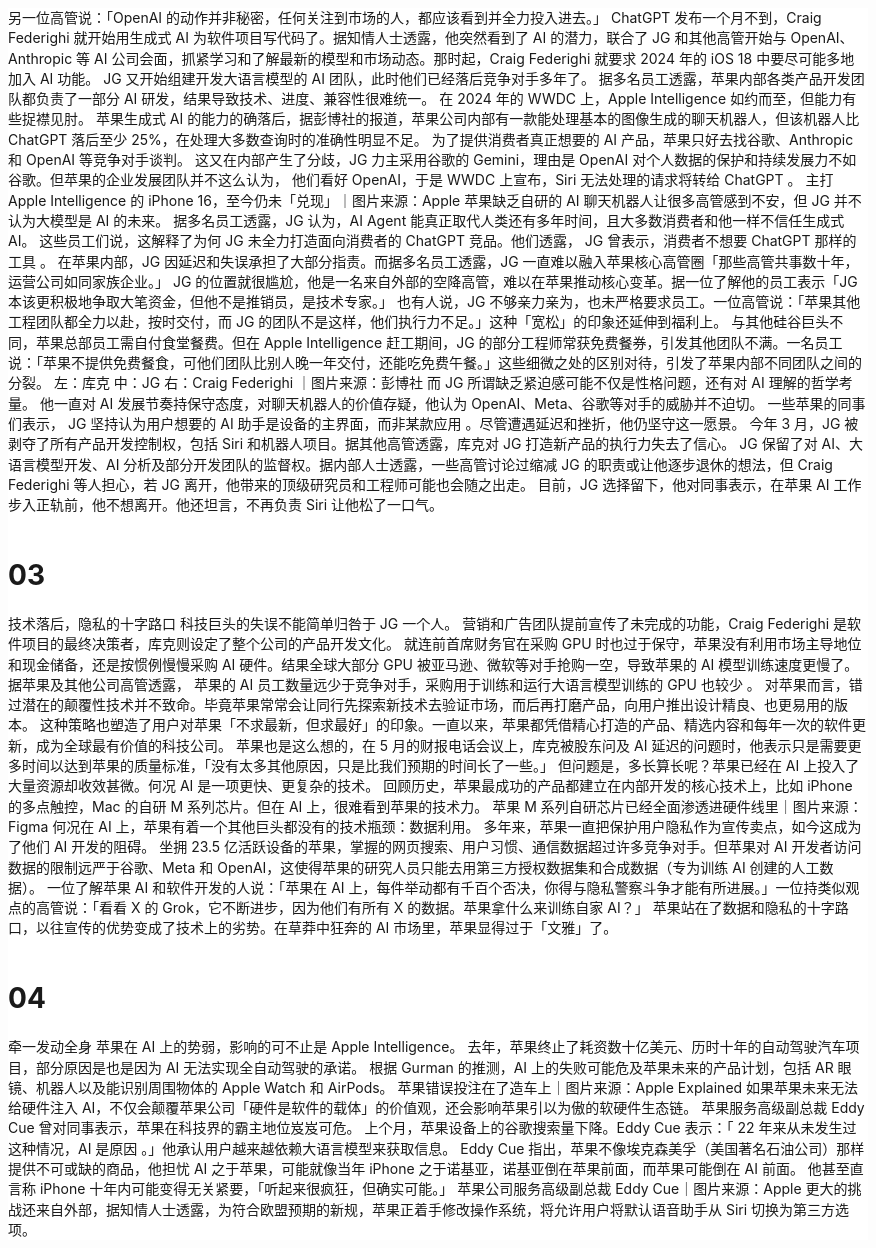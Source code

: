 另一位高管说：「OpenAI 的动作并非秘密，任何关注到市场的人，都应该看到并全力投入进去。」
ChatGPT 发布一个月不到，Craig Federighi 就开始用生成式 AI 为软件项目写代码了。据知情人士透露，他突然看到了 AI 的潜力，联合了 JG 和其他高管开始与 OpenAI、Anthropic 等 AI 公司会面，抓紧学习和了解最新的模型和市场动态。那时起，Craig Federighi 就要求 2024 年的 iOS 18 中要尽可能多地加入 AI 功能。
JG 又开始组建开发大语言模型的 AI 团队，此时他们已经落后竞争对手多年了。
据多名员工透露，苹果内部各类产品开发团队都负责了一部分 AI 研发，结果导致技术、进度、兼容性很难统一。
在 2024 年的 WWDC 上，Apple Intelligence 如约而至，但能力有些捉襟见肘。
苹果生成式 AI 的能力的确落后，据彭博社的报道，苹果公司内部有一款能处理基本的图像生成的聊天机器人，但该机器人比 ChatGPT 落后至少 25%，在处理大多数查询时的准确性明显不足。
为了提供消费者真正想要的 AI 产品，苹果只好去找谷歌、Anthropic 和 OpenAI 等竞争对手谈判。
这又在内部产生了分歧，JG 力主采用谷歌的 Gemini，理由是 OpenAI 对个人数据的保护和持续发展力不如谷歌。但苹果的企业发展团队并不这么认为， 他们看好 OpenAI，于是 WWDC 上宣布，Siri 无法处理的请求将转给 ChatGPT 。
主打 Apple Intelligence 的 iPhone 16，至今仍未「兑现」｜图片来源：Apple 
苹果缺乏自研的 AI 聊天机器人让很多高管感到不安，但 JG 并不认为大模型是 AI 的未来。
据多名员工透露，JG 认为，AI Agent 能真正取代人类还有多年时间，且大多数消费者和他一样不信任生成式 AI。
这些员工们说，这解释了为何 JG 未全力打造面向消费者的 ChatGPT 竞品。他们透露， JG 曾表示，消费者不想要 ChatGPT 那样的工具 。
在苹果内部，JG 因延迟和失误承担了大部分指责。而据多名员工透露，JG 一直难以融入苹果核心高管圈「那些高管共事数十年，运营公司如同家族企业。」
JG 的位置就很尴尬，他是一名来自外部的空降高管，难以在苹果推动核心变革。据一位了解他的员工表示「JG 本该更积极地争取大笔资金，但他不是推销员，是技术专家。」
也有人说，JG 不够亲力亲为，也未严格要求员工。一位高管说：「苹果其他工程团队都全力以赴，按时交付，而 JG 的团队不是这样，他们执行力不足。」这种「宽松」的印象还延伸到福利上。
与其他硅谷巨头不同，苹果总部员工需自付食堂餐费。但在 Apple Intelligence 赶工期间，JG 的部分工程师常获免费餐券，引发其他团队不满。一名员工说：「苹果不提供免费餐食，可他们团队比别人晚一年交付，还能吃免费午餐。」这些细微之处的区别对待，引发了苹果内部不同团队之间的分裂。
左：库克 中：JG 右：Craig Federighi ｜图片来源：彭博社 
而 JG 所谓缺乏紧迫感可能不仅是性格问题，还有对 AI 理解的哲学考量。
他一直对 AI 发展节奏持保守态度，对聊天机器人的价值存疑，他认为 OpenAI、Meta、谷歌等对手的威胁并不迫切。
一些苹果的同事们表示， JG 坚持认为用户想要的 AI 助手是设备的主界面，而非某款应用 。尽管遭遇延迟和挫折，他仍坚守这一愿景。
今年 3 月，JG 被剥夺了所有产品开发控制权，包括 Siri 和机器人项目。据其他高管透露，库克对 JG 打造新产品的执行力失去了信心。
JG 保留了对 AI、大语言模型开发、AI 分析及部分开发团队的监督权。据内部人士透露，一些高管讨论过缩减 JG 的职责或让他逐步退休的想法，但 Craig Federighi 等人担心，若 JG 离开，他带来的顶级研究员和工程师可能也会随之出走。
目前，JG 选择留下，他对同事表示，在苹果 AI 工作步入正轨前，他不想离开。他还坦言，不再负责 Siri 让他松了一口气。
# 03
技术落后，隐私的十字路口
科技巨头的失误不能简单归咎于 JG 一个人。
营销和广告团队提前宣传了未完成的功能，Craig Federighi 是软件项目的最终决策者，库克则设定了整个公司的产品开发文化。
就连前首席财务官在采购 GPU 时也过于保守，苹果没有利用市场主导地位和现金储备，还是按惯例慢慢采购 AI 硬件。结果全球大部分 GPU 被亚马逊、微软等对手抢购一空，导致苹果的 AI 模型训练速度更慢了。
据苹果及其他公司高管透露， 苹果的 AI 员工数量远少于竞争对手，采购用于训练和运行大语言模型训练的 GPU 也较少 。
对苹果而言，错过潜在的颠覆性技术并不致命。毕竟苹果常常会让同行先探索新技术去验证市场，而后再打磨产品，向用户推出设计精良、也更易用的版本。
这种策略也塑造了用户对苹果「不求最新，但求最好」的印象。一直以来，苹果都凭借精心打造的产品、精选内容和每年一次的软件更新，成为全球最有价值的科技公司。
苹果也是这么想的，在 5 月的财报电话会议上，库克被股东问及 AI 延迟的问题时，他表示只是需要更多时间以达到苹果的质量标准，「没有太多其他原因，只是比我们预期的时间长了一些。」
但问题是，多长算长呢？苹果已经在 AI 上投入了大量资源却收效甚微。何况 AI 是一项更快、更复杂的技术。
回顾历史，苹果最成功的产品都建立在内部开发的核心技术上，比如 iPhone 的多点触控，Mac 的自研 M 系列芯片。但在 AI 上，很难看到苹果的技术力。
苹果 M 系列自研芯片已经全面渗透进硬件线里｜图片来源：Figma 
何况在 AI 上，苹果有着一个其他巨头都没有的技术瓶颈：数据利用。
多年来，苹果一直把保护用户隐私作为宣传卖点，如今这成为了他们 AI 开发的阻碍。
坐拥 23.5 亿活跃设备的苹果，掌握的网页搜索、用户习惯、通信数据超过许多竞争对手。但苹果对 AI 开发者访问数据的限制远严于谷歌、Meta 和 OpenAI，这使得苹果的研究人员只能去用第三方授权数据集和合成数据（专为训练 AI 创建的人工数据）。
一位了解苹果 AI 和软件开发的人说：「苹果在 AI 上，每件举动都有千百个否决，你得与隐私警察斗争才能有所进展。」一位持类似观点的高管说：「看看 X 的 Grok，它不断进步，因为他们有所有 X 的数据。苹果拿什么来训练自家 AI？」
苹果站在了数据和隐私的十字路口，以往宣传的优势变成了技术上的劣势。在草莽中狂奔的 AI 市场里，苹果显得过于「文雅」了。
# 04
牵一发动全身
苹果在 AI 上的势弱，影响的可不止是 Apple Intelligence。
去年，苹果终止了耗资数十亿美元、历时十年的自动驾驶汽车项目，部分原因是也是因为 AI 无法实现全自动驾驶的承诺。
根据 Gurman 的推测，AI 上的失败可能危及苹果未来的产品计划，包括 AR 眼镜、机器人以及能识别周围物体的 Apple Watch 和 AirPods。
苹果错误投注在了造车上｜图片来源：Apple Explained 
如果苹果未来无法给硬件注入 AI，不仅会颠覆苹果公司「硬件是软件的载体」的价值观，还会影响苹果引以为傲的软硬件生态链。
苹果服务高级副总裁 Eddy Cue 曾对同事表示，苹果在科技界的霸主地位岌岌可危。
上个月，苹果设备上的谷歌搜索量下降。Eddy Cue 表示：「 22 年来从未发生过这种情况，AI 是原因 。」他承认用户越来越依赖大语言模型来获取信息。
Eddy Cue 指出，苹果不像埃克森美孚（美国著名石油公司）那样提供不可或缺的商品，他担忧 AI 之于苹果，可能就像当年 iPhone 之于诺基亚，诺基亚倒在苹果前面，而苹果可能倒在 AI 前面。
他甚至直言称 iPhone 十年内可能变得无关紧要，「听起来很疯狂，但确实可能。」
苹果公司服务高级副总裁 Eddy Cue｜图片来源：Apple 
更大的挑战还来自外部，据知情人士透露，为符合欧盟预期的新规，苹果正着手修改操作系统，将允许用户将默认语音助手从 Siri 切换为第三方选项。
